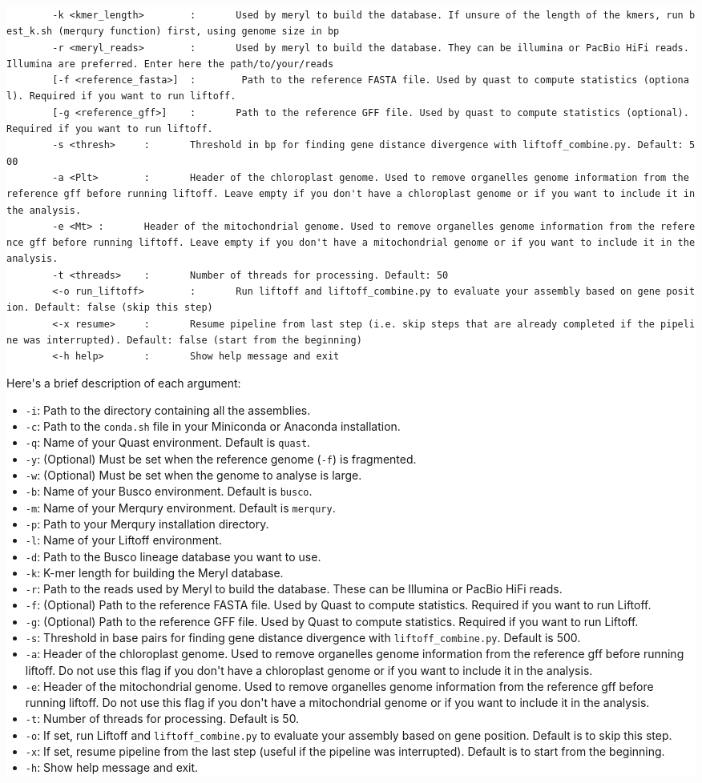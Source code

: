 ```
        -k <kmer_length>        :       Used by meryl to build the database. If unsure of the length of the kmers, run best_k.sh (merqury function) first, using genome size in bp
        -r <meryl_reads>        :       Used by meryl to build the database. They can be illumina or PacBio HiFi reads. Illumina are preferred. Enter here the path/to/your/reads
        [-f <reference_fasta>]  :        Path to the reference FASTA file. Used by quast to compute statistics (optional). Required if you want to run liftoff.
        [-g <reference_gff>]    :       Path to the reference GFF file. Used by quast to compute statistics (optional). Required if you want to run liftoff.
        -s <thresh>     :       Threshold in bp for finding gene distance divergence with liftoff_combine.py. Default: 500
        -a <Plt>        :       Header of the chloroplast genome. Used to remove organelles genome information from the reference gff before running liftoff. Leave empty if you don't have a chloroplast genome or if you want to include it in the analysis.
        -e <Mt> :       Header of the mitochondrial genome. Used to remove organelles genome information from the reference gff before running liftoff. Leave empty if you don't have a mitochondrial genome or if you want to include it in the analysis.
        -t <threads>    :       Number of threads for processing. Default: 50
        <-o run_liftoff>        :       Run liftoff and liftoff_combine.py to evaluate your assembly based on gene position. Default: false (skip this step)
        <-x resume>     :       Resume pipeline from last step (i.e. skip steps that are already completed if the pipeline was interrupted). Default: false (start from the beginning)
        <-h help>       :       Show help message and exit
```

Here's a brief description of each argument:

- `-i`: Path to the directory containing all the assemblies.
- `-c`: Path to the `conda.sh` file in your Miniconda or Anaconda installation.
- `-q`: Name of your Quast environment. Default is `quast`.
- `-y`: (Optional) Must be set when the reference genome (`-f`) is fragmented.
- `-w`: (Optional) Must be set when the genome to analyse is large.
- `-b`: Name of your Busco environment. Default is `busco`.
- `-m`: Name of your Merqury environment. Default is `merqury`.
- `-p`: Path to your Merqury installation directory.
- `-l`: Name of your Liftoff environment.
- `-d`: Path to the Busco lineage database you want to use.
- `-k`: K-mer length for building the Meryl database.
- `-r`: Path to the reads used by Meryl to build the database. These can be Illumina or PacBio HiFi reads.
- `-f`: (Optional) Path to the reference FASTA file. Used by Quast to compute statistics. Required if you want to run Liftoff.
- `-g`: (Optional) Path to the reference GFF file. Used by Quast to compute statistics. Required if you want to run Liftoff.
- `-s`: Threshold in base pairs for finding gene distance divergence with `liftoff_combine.py`. Default is 500. 
- `-a`: Header of the chloroplast genome. Used to remove organelles genome information from the reference gff before running liftoff. Do not use this flag if you don't have a chloroplast genome or if you want to include it in the analysis.
- `-e`: Header of the mitochondrial genome. Used to remove organelles genome information from the reference gff before running liftoff. Do not use this flag if you don't have a mitochondrial genome or if you want to include it in the analysis.
- `-t`: Number of threads for processing. Default is 50.
- `-o`: If set, run Liftoff and `liftoff_combine.py` to evaluate your assembly based on gene position. Default is to skip this step.
- `-x`: If set, resume pipeline from the last step (useful if the pipeline was interrupted). Default is to start from the beginning.
- `-h`: Show help message and exit.
